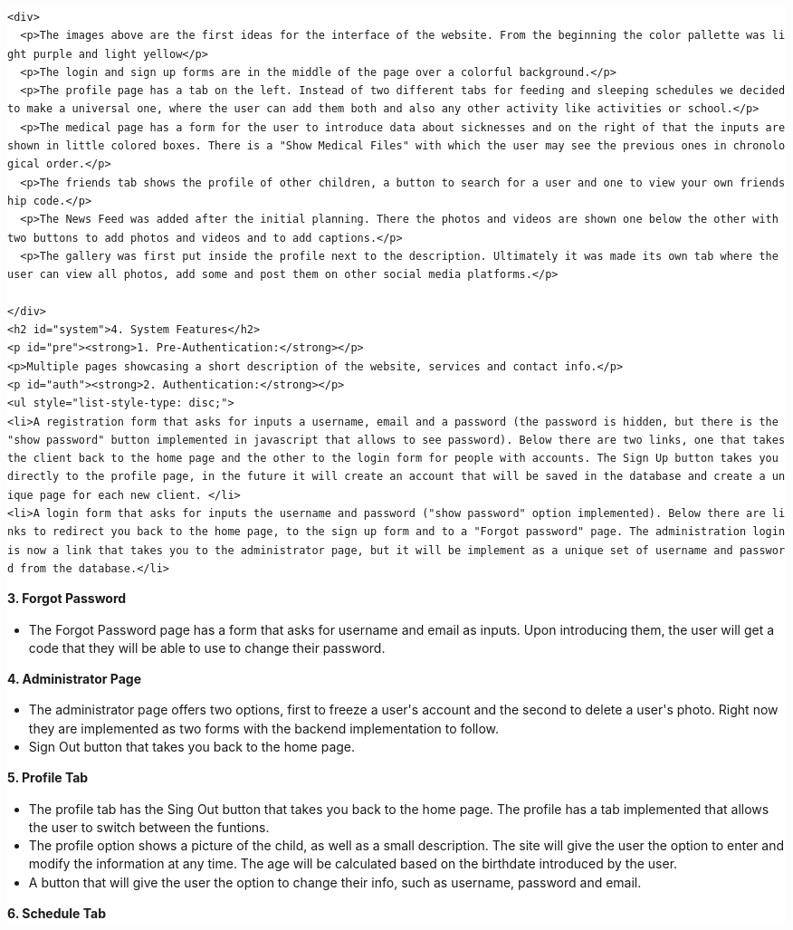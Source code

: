     <div>
      <p>The images above are the first ideas for the interface of the website. From the beginning the color pallette was light purple and light yellow</p>
      <p>The login and sign up forms are in the middle of the page over a colorful background.</p>
      <p>The profile page has a tab on the left. Instead of two different tabs for feeding and sleeping schedules we decided to make a universal one, where the user can add them both and also any other activity like activities or school.</p>
      <p>The medical page has a form for the user to introduce data about sicknesses and on the right of that the inputs are shown in little colored boxes. There is a "Show Medical Files" with which the user may see the previous ones in chronological order.</p>
      <p>The friends tab shows the profile of other children, a button to search for a user and one to view your own friendship code.</p>
      <p>The News Feed was added after the initial planning. There the photos and videos are shown one below the other with two buttons to add photos and videos and to add captions.</p>
      <p>The gallery was first put inside the profile next to the description. Ultimately it was made its own tab where the  user can view all photos, add some and post them on other social media platforms.</p>

    </div>
    <h2 id="system">4. System Features</h2>
    <p id="pre"><strong>1. Pre-Authentication:</strong></p>
    <p>Multiple pages showcasing a short description of the website, services and contact info.</p>
    <p id="auth"><strong>2. Authentication:</strong></p>
    <ul style="list-style-type: disc;"> 
    <li>A registration form that asks for inputs a username, email and a password (the password is hidden, but there is the "show password" button implemented in javascript that allows to see password). Below there are two links, one that takes the client back to the home page and the other to the login form for people with accounts. The Sign Up button takes you directly to the profile page, in the future it will create an account that will be saved in the database and create a unique page for each new client. </li>
    <li>A login form that asks for inputs the username and password ("show password" option implemented). Below there are links to redirect you back to the home page, to the sign up form and to a "Forgot password" page. The administration login is now a link that takes you to the administrator page, but it will be implement as a unique set of username and password from the database.</li>
  </ul>
  <p id="forgot"><strong>3. Forgot Password</strong></p>
  <ul style="list-style-type: disc;">
  <li>The Forgot Password page has a form that asks for username and email as inputs. Upon introducing them, the user will get a code that they will be able to use to change their password.</li>
  </ul>
    <p id="admin"><strong>4. Administrator Page</strong></p>
    <ul style="list-style-type: disc;">
      <li>The administrator page offers two options, first to freeze a user's account and the second to delete a user's photo. Right now they are implemented as two forms with the backend implementation to follow.</li>
      <li>Sign Out button that takes you back to the home page.</li>
    </ul>
    <p id="prof"><strong>5. Profile Tab</strong></p>
    <ul style="list-style-type: disc;">
    <li>The profile tab has the Sing Out button that takes you back to the home page. The profile has a tab implemented that allows the user to switch between the funtions.</li>
    <li>The profile option shows a picture of the child, as well as a small description. The site will give the user the option to enter and modify the information at any time. The age will be calculated based on the birthdate introduced by the user.</li>
    <li>A button that will give the user the option to change their info, such as username, password and email.</li>
    </ul>
    <p id="sch"><strong>6. Schedule Tab</strong></p>
    <ul style="list-style-type: disc;">